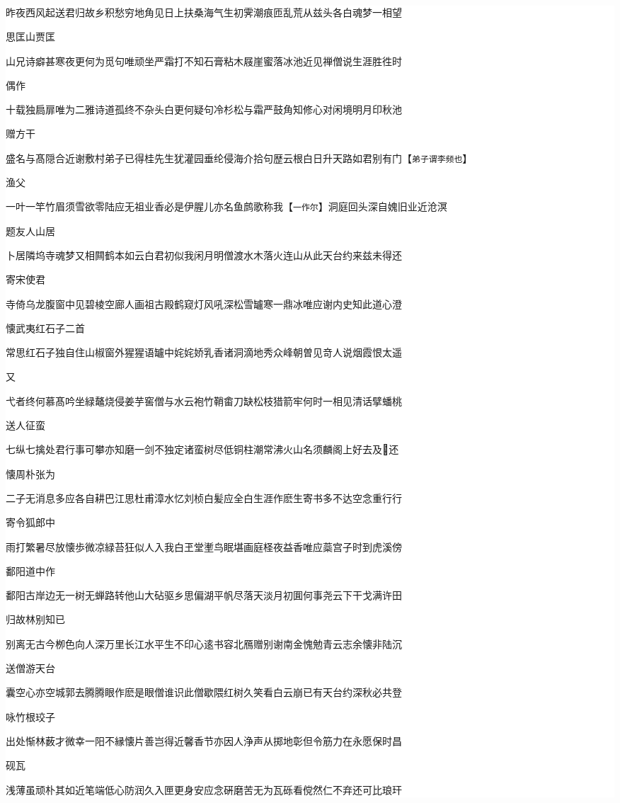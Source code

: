 昨夜西风起送君归故乡积愁穷地角见日上扶桑海气生初霁潮痕匝乱荒从兹头各白魂梦一相望  

思匡山贾匡  

山兄诗癖甚寒夜更何为觅句唯顽坐严霜打不知石膏粘木屐崖蜜落冰池近见禅僧说生涯胜徃时  

偶作  

十载独扃扉唯为二雅诗道孤终不杂头白更何疑句冷杉松与霜严鼓角知修心对闲境明月印秋池  

赠方干  

盛名与髙隠合近谢敷村弟子已得桂先生犹灌园垂纶侵海介拾句歴云根白日升天路如君别有门【`弟子谓李频也`】  

渔父  

一叶一竿竹眉须雪欲零陆应无祖业香必是伊腥儿亦名鱼鹧歌称我【`一作尔`】洞庭回头深自媿旧业近沧溟  

题友人山居  

卜居隣坞寺魂梦又相闗鹤本如云白君初似我闲月明僧渡水木落火连山从此天台约来兹未得还  

寄宋使君  

寺倚乌龙腹窗中见碧棱空廊人画祖古殿鹤窥灯风吼深松雪罏寒一鼎冰唯应谢内史知此道心澄  

懐武夷红石子二首  

常思红石子独自住山椒窗外猩猩语罏中姹姹娇乳香诸洞滴地秀众峰朝曽见竒人说烟霞恨太遥  

又  

弋者终何慕髙吟坐緑鼇烧侵姜芋窖僧与水云袍竹鞘畬刀缺松枝猎箭牢何时一相见清话擘蟠桃  

送人征蛮  

七纵七擒处君行事可攀亦知磨一剑不独定诸蛮树尽低铜柱潮常沸火山名须麟阁上好去及还  

懐周朴张为  

二子无消息多应各自耕巴江思杜甫漳水忆刘桢白髪应全白生涯作麽生寄书多不达空念重行行  

寄令狐郎中  

雨打繁暑尽放懐歩微凉緑苔狂似人入我白玊堂壍鸟眠堪画庭柽夜益香唯应蘂宫子时到虎溪傍  

鄱阳道中作  

鄱阳古岸边无一树无蝉路转他山大砧驱乡思偏湖平帆尽落天淡月初圎何事尧云下干戈满许田  

归故林别知已  

别离无古今栁色向人深万里长江水平生不印心逺书容北鴈赠别谢南金愧勉青云志余懐非陆沉  

送僧游天台  

囊空心亦空城郭去腾腾眼作麽是眼僧谁识此僧歇隈红树久笑看白云崩已有天台约深秋必共登  

咏竹根珓子  

出处惭林薮才微幸一阳不縁懐片善岂得近馨香节亦因人浄声从掷地彰但令筋力在永愿保时昌  

砚瓦  

浅薄虽顽朴其如近笔端低心防润久入匣更身安应念硏磨苦无为瓦砾看傥然仁不弃还可比琅玕  

